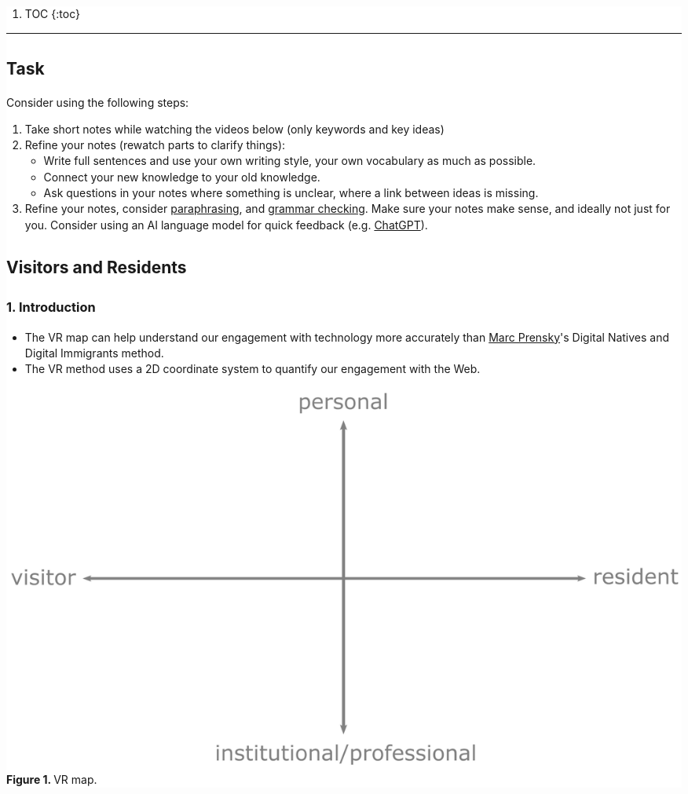1. TOC
{:toc}

---



## Task
Consider using the following steps: 

1. Take short notes while watching the videos below (only keywords and key ideas)
2. Refine your notes (rewatch parts to clarify things):
   - Write full sentences and use your own writing style, your own vocabulary as much as possible.
   - Connect your new knowledge to your old knowledge.
   - Ask questions in your notes where something is unclear, where a link between ideas is missing.
3. Refine your notes, consider [paraphrasing](https://quillbot.com/), and [grammar checking](https://quillbot.com/grammar-check). Make sure your notes make sense, and ideally not just for you. Consider using an AI language model for quick feedback (e.g. [ChatGPT](https://chat.openai.com/)).

## Visitors and Residents
### 1. Introduction

<div class="responsive-iframe">
      <iframe src="https://www.youtube.com/embed/sPOG3iThmRI?si=ClmZRfck04MoAogj" title="YouTube video player" frameborder="0" 
              allow="accelerometer; autoplay; clipboard-write; encrypted-media; gyroscope; picture-in-picture; web-share" allowfullscreen></iframe>
   </div>

- The VR map can help understand our engagement with technology more accurately than [Marc Prensky](https://www.marcprensky.com/)'s Digital Natives and Digital Immigrants method.
- The VR method uses a 2D coordinate system to quantify our engagement with the Web.

![Figure 1. VR map.](../assets/img/vr-map-plain.svg)
<strong>Figure 1. </strong> VR map.
